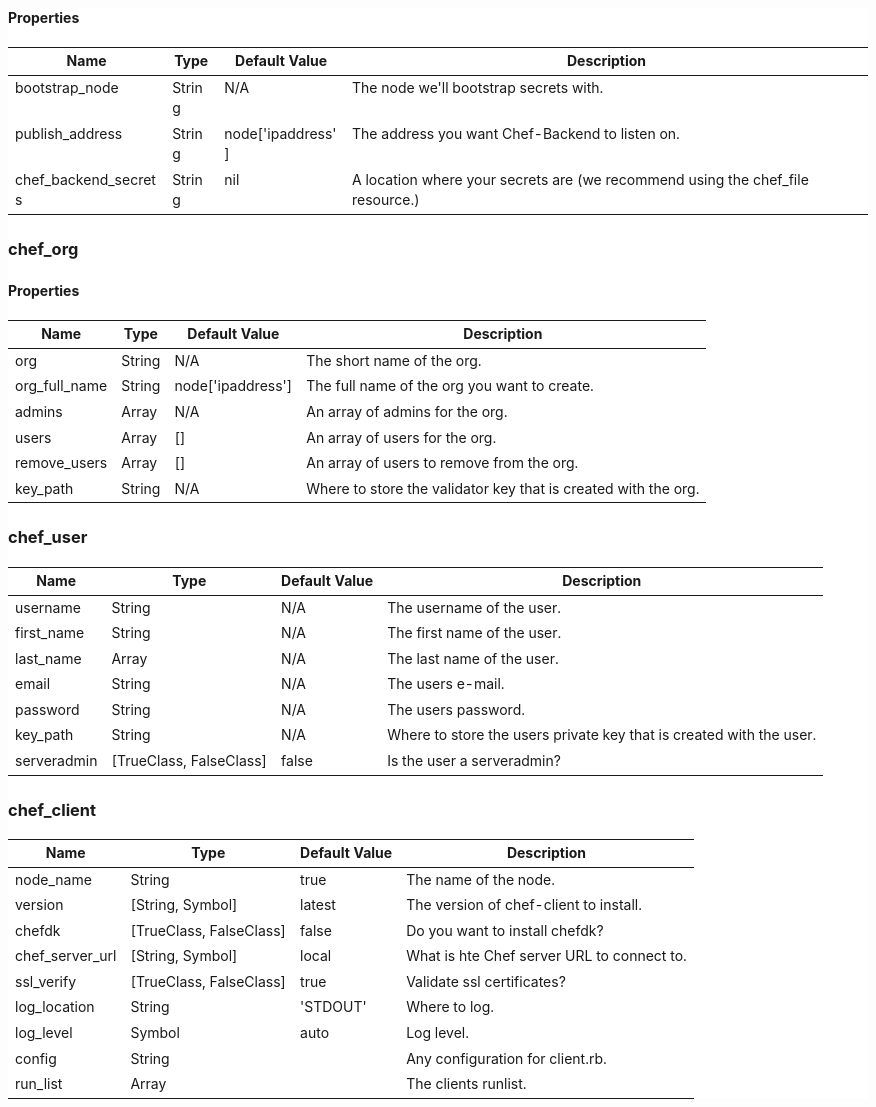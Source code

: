 #### Properties

| Name  | Type | Default Value  |  Description  |
|---|---|---|---|
| bootstrap_node  | String  | N/A | The node we'll bootstrap secrets with. |
| publish_address  | String  | node['ipaddress']  | The address you want Chef-Backend to listen on. |
| chef_backend_secrets  | String  | nil  | A location where your secrets are (we recommend using the chef_file resource.) |

### chef_org

#### Properties


| Name  | Type | Default Value  |  Description  |
|---|---|---|---|
| org  | String  | N/A | The short name of the org. |
| org_full_name  | String  | node['ipaddress']  | The full name of the org you want to create. |
| admins  | Array  | N/A  | An array of admins for the org. |
| users  | Array  | []  | An array of users for the org. |
| remove_users  | Array  | [] | An array of users to remove from  the org. |
| key_path  | String  | N/A | Where to store the validator key that is created with the org. |

### chef_user

| Name  | Type | Default Value  |  Description  |
|---|---|---|---|
| username  | String  | N/A | The username of the user. |
| first_name  | String  | N/A  | The first name of the user. |
| last_name  | Array  | N/A  | The last name of the user. |
| email  | String  | N/A | The users e-mail. |
| password  | String  | N/A | The users password. |
| key_path  | String  | N/A | Where to store the users private key that is created with the user. |
| serveradmin  | [TrueClass,  FalseClass]  | false | Is the user a serveradmin? |

### chef_client
| Name  | Type | Default Value  | Description  |
|---|---|---|---|
| node_name |  String | true | The name of the node. |
| version | [String, Symbol] | latest | The version of chef-client to install. |
| chefdk |  [TrueClass, FalseClass] | false | Do you want to install chefdk? |
| chef_server_url |  [String, Symbol] | local | What is hte Chef server URL to connect to. |
| ssl_verify | [TrueClass, FalseClass] | true | Validate ssl certificates? |
| log_location | String | 'STDOUT' | Where to log. |
| log_level |  Symbol | auto | Log level. |
| config |  String | | Any configuration for client.rb. |
| run_list |  Array | | The clients runlist. |